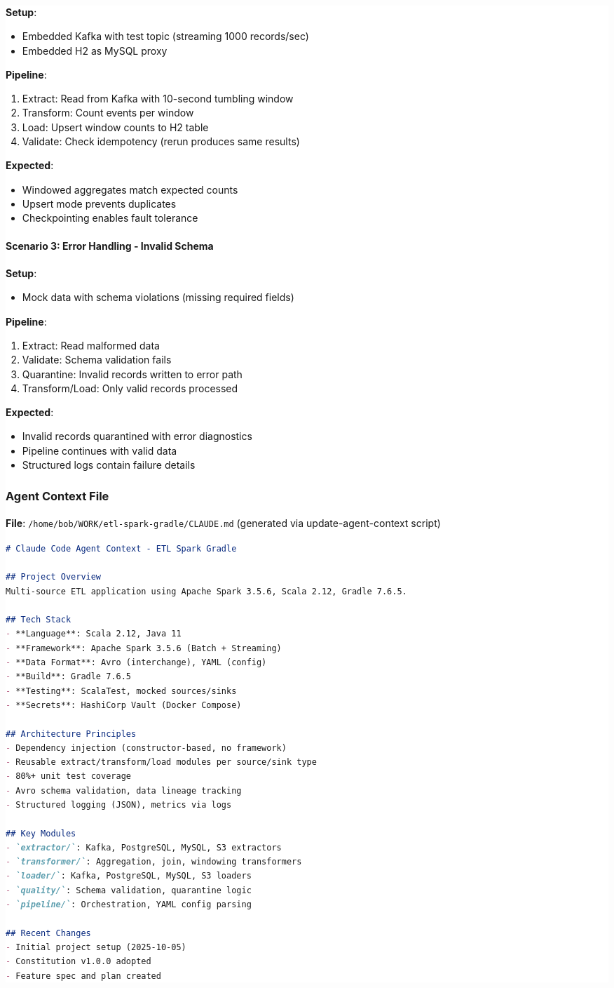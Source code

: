 **Setup**:
- Embedded Kafka with test topic (streaming 1000 records/sec)
- Embedded H2 as MySQL proxy

**Pipeline**:
1. Extract: Read from Kafka with 10-second tumbling window
2. Transform: Count events per window
3. Load: Upsert window counts to H2 table
4. Validate: Check idempotency (rerun produces same results)

**Expected**:
- Windowed aggregates match expected counts
- Upsert mode prevents duplicates
- Checkpointing enables fault tolerance

#### Scenario 3: Error Handling - Invalid Schema

**Setup**:
- Mock data with schema violations (missing required fields)

**Pipeline**:
1. Extract: Read malformed data
2. Validate: Schema validation fails
3. Quarantine: Invalid records written to error path
4. Transform/Load: Only valid records processed

**Expected**:
- Invalid records quarantined with error diagnostics
- Pipeline continues with valid data
- Structured logs contain failure details

### Agent Context File

**File**: `/home/bob/WORK/etl-spark-gradle/CLAUDE.md` (generated via update-agent-context script)

```markdown
# Claude Code Agent Context - ETL Spark Gradle

## Project Overview
Multi-source ETL application using Apache Spark 3.5.6, Scala 2.12, Gradle 7.6.5.

## Tech Stack
- **Language**: Scala 2.12, Java 11
- **Framework**: Apache Spark 3.5.6 (Batch + Streaming)
- **Data Format**: Avro (interchange), YAML (config)
- **Build**: Gradle 7.6.5
- **Testing**: ScalaTest, mocked sources/sinks
- **Secrets**: HashiCorp Vault (Docker Compose)

## Architecture Principles
- Dependency injection (constructor-based, no framework)
- Reusable extract/transform/load modules per source/sink type
- 80%+ unit test coverage
- Avro schema validation, data lineage tracking
- Structured logging (JSON), metrics via logs

## Key Modules
- `extractor/`: Kafka, PostgreSQL, MySQL, S3 extractors
- `transformer/`: Aggregation, join, windowing transformers
- `loader/`: Kafka, PostgreSQL, MySQL, S3 loaders
- `quality/`: Schema validation, quarantine logic
- `pipeline/`: Orchestration, YAML config parsing

## Recent Changes
- Initial project setup (2025-10-05)
- Constitution v1.0.0 adopted
- Feature spec and plan created
```